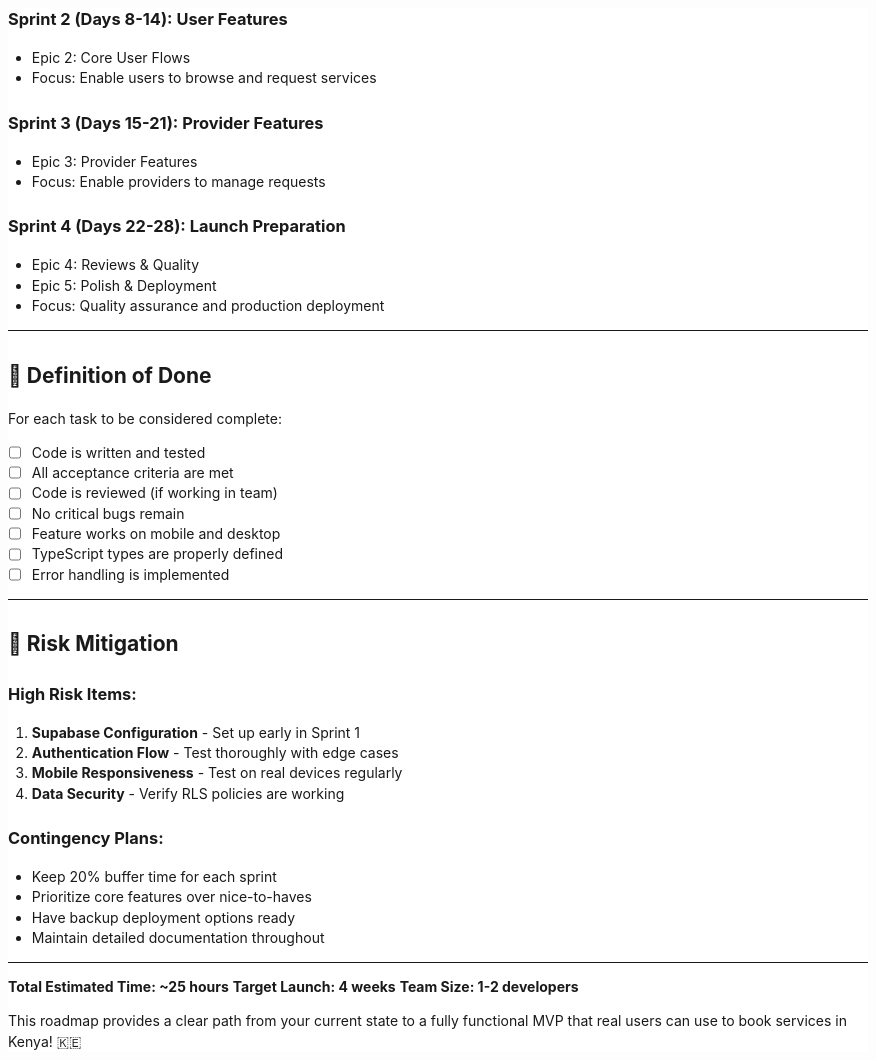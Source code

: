 ### **Sprint 2** (Days 8-14): User Features

- Epic 2: Core User Flows
- Focus: Enable users to browse and request services

### **Sprint 3** (Days 15-21): Provider Features

- Epic 3: Provider Features
- Focus: Enable providers to manage requests

### **Sprint 4** (Days 22-28): Launch Preparation

- Epic 4: Reviews & Quality
- Epic 5: Polish & Deployment
- Focus: Quality assurance and production deployment

---

## 🎯 **Definition of Done**

For each task to be considered complete:

- [ ] Code is written and tested
- [ ] All acceptance criteria are met
- [ ] Code is reviewed (if working in team)
- [ ] No critical bugs remain
- [ ] Feature works on mobile and desktop
- [ ] TypeScript types are properly defined
- [ ] Error handling is implemented

---

## 📝 **Risk Mitigation**

### **High Risk Items:**

1. **Supabase Configuration** - Set up early in Sprint 1
2. **Authentication Flow** - Test thoroughly with edge cases
3. **Mobile Responsiveness** - Test on real devices regularly
4. **Data Security** - Verify RLS policies are working

### **Contingency Plans:**

- Keep 20% buffer time for each sprint
- Prioritize core features over nice-to-haves
- Have backup deployment options ready
- Maintain detailed documentation throughout

---

**Total Estimated Time: ~25 hours** **Target Launch: 4 weeks** **Team Size: 1-2
developers**

This roadmap provides a clear path from your current state to a fully functional
MVP that real users can use to book services in Kenya! 🇰🇪
